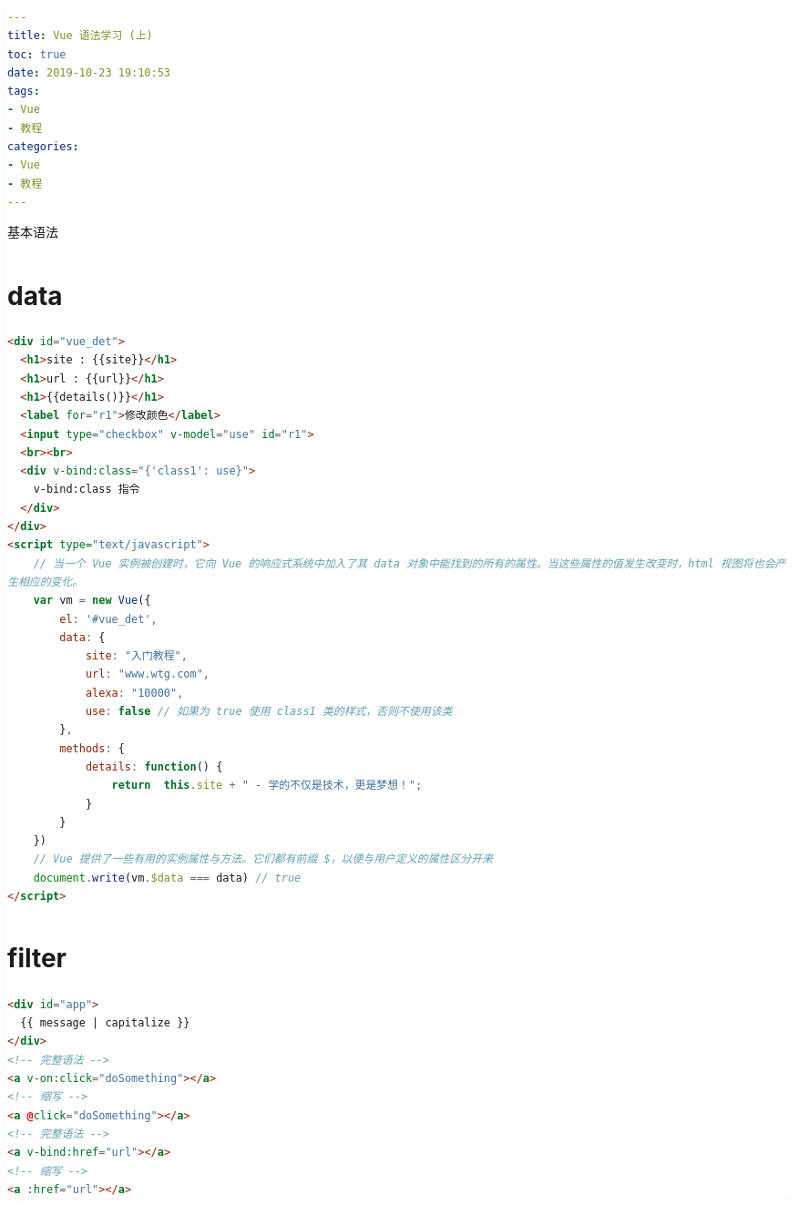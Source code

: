 ```yaml
---
title: Vue 语法学习 (上)
toc: true
date: 2019-10-23 19:10:53
tags:
- Vue
- 教程
categories:
- Vue
- 教程
---
```

基本语法

# data
```html
<div id="vue_det">
  <h1>site : {{site}}</h1>
  <h1>url : {{url}}</h1>
  <h1>{{details()}}</h1>
  <label for="r1">修改颜色</label>
  <input type="checkbox" v-model="use" id="r1">
  <br><br>
  <div v-bind:class="{'class1': use}">
    v-bind:class 指令
  </div>
</div>
<script type="text/javascript">
    // 当一个 Vue 实例被创建时，它向 Vue 的响应式系统中加入了其 data 对象中能找到的所有的属性。当这些属性的值发生改变时，html 视图将也会产生相应的变化。
    var vm = new Vue({
        el: '#vue_det',
        data: {
            site: "入门教程",
            url: "www.wtg.com",
            alexa: "10000",
            use: false // 如果为 true 使用 class1 类的样式，否则不使用该类
        },
        methods: {
            details: function() {
                return  this.site + " - 学的不仅是技术，更是梦想！";
            }
        }
    })
    // Vue 提供了一些有用的实例属性与方法。它们都有前缀 $，以便与用户定义的属性区分开来
    document.write(vm.$data === data) // true
</script>
```

# filter
```html
<div id="app">
  {{ message | capitalize }}
</div>
<!-- 完整语法 -->
<a v-on:click="doSomething"></a>
<!-- 缩写 -->
<a @click="doSomething"></a>
<!-- 完整语法 -->
<a v-bind:href="url"></a>
<!-- 缩写 -->
<a :href="url"></a>
```